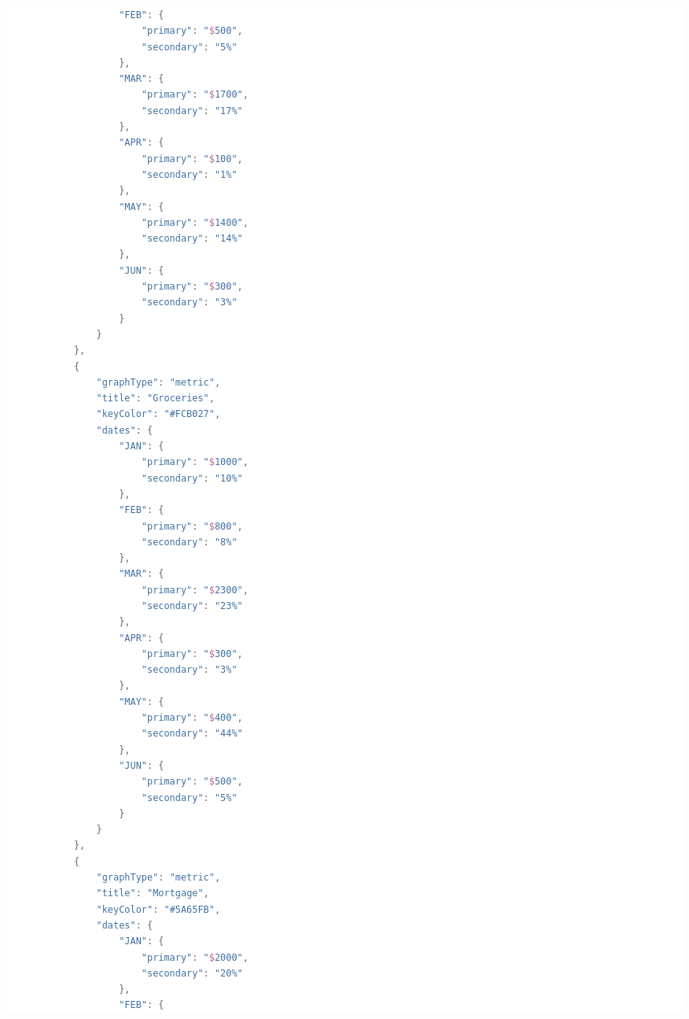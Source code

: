 ``` groovy
                    "FEB": {
                        "primary": "$500",
                        "secondary": "5%"
                    },
                    "MAR": {
                        "primary": "$1700",
                        "secondary": "17%"
                    },
                    "APR": {
                        "primary": "$100",
                        "secondary": "1%"
                    },
                    "MAY": {
                        "primary": "$1400",
                        "secondary": "14%"
                    },
                    "JUN": {
                        "primary": "$300",
                        "secondary": "3%"
                    }
                }
            },
            {
                "graphType": "metric",
                "title": "Groceries",
                "keyColor": "#FCB027",
                "dates": {
                    "JAN": {
                        "primary": "$1000",
                        "secondary": "10%"
                    },
                    "FEB": {
                        "primary": "$800",
                        "secondary": "8%"
                    },
                    "MAR": {
                        "primary": "$2300",
                        "secondary": "23%"
                    },
                    "APR": {
                        "primary": "$300",
                        "secondary": "3%"
                    },
                    "MAY": {
                        "primary": "$400",
                        "secondary": "44%"
                    },
                    "JUN": {
                        "primary": "$500",
                        "secondary": "5%"
                    }
                }
            },
            {
                "graphType": "metric",
                "title": "Mortgage",
                "keyColor": "#5A65FB",
                "dates": {
                    "JAN": {
                        "primary": "$2000",
                        "secondary": "20%"
                    },
                    "FEB": {
```
